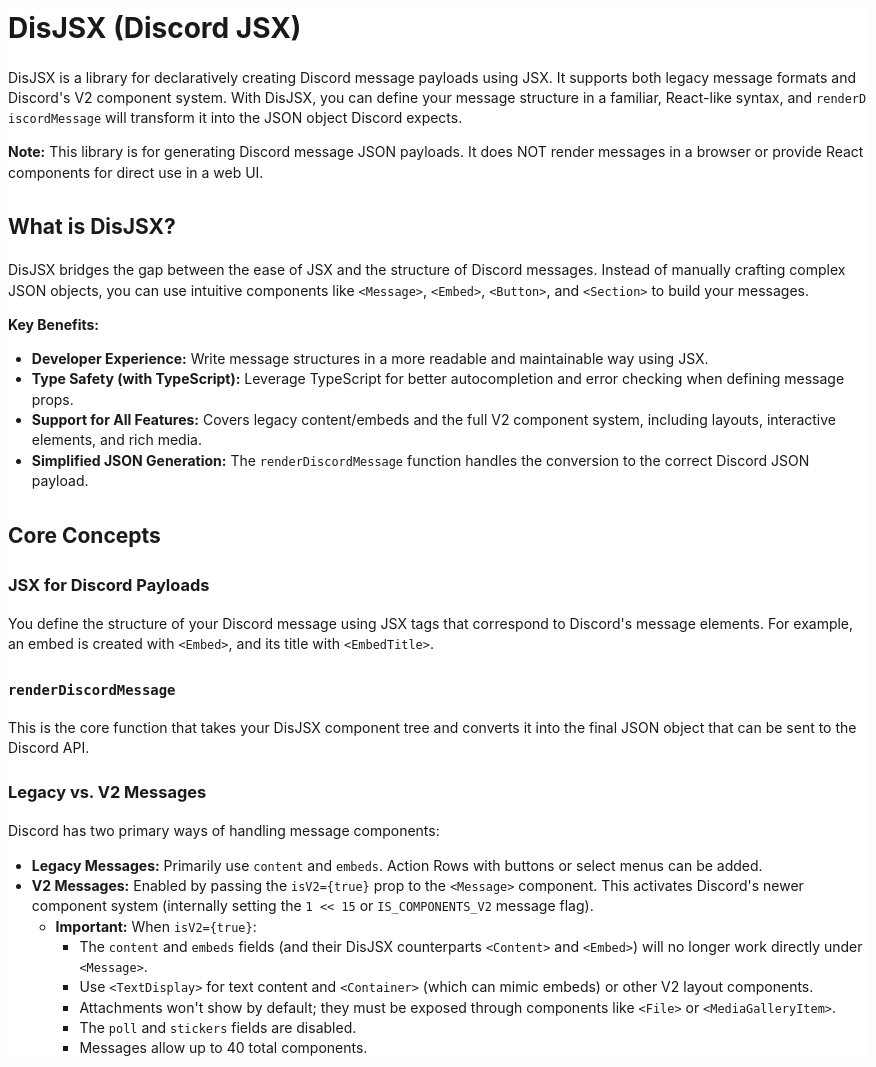 # DisJSX (Discord JSX)

DisJSX is a library for declaratively creating Discord message payloads using JSX. It supports both legacy message formats and Discord's V2 component system. With DisJSX, you can define your message structure in a familiar, React-like syntax, and `renderDiscordMessage` will transform it into the JSON object Discord expects.

**Note:** This library is for generating Discord message JSON payloads. It does NOT render messages in a browser or provide React components for direct use in a web UI.

## What is DisJSX?

DisJSX bridges the gap between the ease of JSX and the structure of Discord messages. Instead of manually crafting complex JSON objects, you can use intuitive components like `<Message>`, `<Embed>`, `<Button>`, and `<Section>` to build your messages.

**Key Benefits:**

- **Developer Experience:** Write message structures in a more readable and maintainable way using JSX.
- **Type Safety (with TypeScript):** Leverage TypeScript for better autocompletion and error checking when defining message props.
- **Support for All Features:** Covers legacy content/embeds and the full V2 component system, including layouts, interactive elements, and rich media.
- **Simplified JSON Generation:** The `renderDiscordMessage` function handles the conversion to the correct Discord JSON payload.

## Core Concepts

### JSX for Discord Payloads

You define the structure of your Discord message using JSX tags that correspond to Discord's message elements. For example, an embed is created with `<Embed>`, and its title with `<EmbedTitle>`.

### `renderDiscordMessage`

This is the core function that takes your DisJSX component tree and converts it into the final JSON object that can be sent to the Discord API.

### Legacy vs. V2 Messages

Discord has two primary ways of handling message components:

- **Legacy Messages:** Primarily use `content` and `embeds`. Action Rows with buttons or select menus can be added.
- **V2 Messages:** Enabled by passing the `isV2={true}` prop to the `<Message>` component. This activates Discord's newer component system (internally setting the `1 << 15` or `IS_COMPONENTS_V2` message flag).
  - **Important:** When `isV2={true}`:
    - The `content` and `embeds` fields (and their DisJSX counterparts `<Content>` and `<Embed>`) will no longer work directly under `<Message>`.
    - Use `<TextDisplay>` for text content and `<Container>` (which can mimic embeds) or other V2 layout components.
    - Attachments won't show by default; they must be exposed through components like `<File>` or `<MediaGalleryItem>`.
    - The `poll` and `stickers` fields are disabled.
    - Messages allow up to 40 total components.
